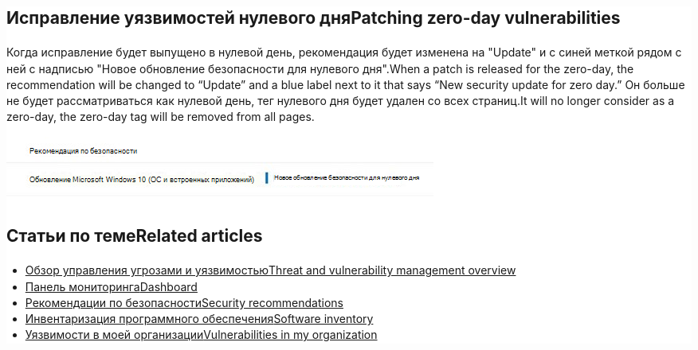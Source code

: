 ## <a name="patching-zero-day-vulnerabilities"></a><span data-ttu-id="4b6f3-153">Исправление уязвимостей нулевого дня</span><span class="sxs-lookup"><span data-stu-id="4b6f3-153">Patching zero-day vulnerabilities</span></span>

<span data-ttu-id="4b6f3-154">Когда исправление будет выпущено в нулевой день, рекомендация будет изменена на "Update" и с синей меткой рядом с ней с надписью "Новое обновление безопасности для нулевого дня".</span><span class="sxs-lookup"><span data-stu-id="4b6f3-154">When a patch is released for the zero-day, the recommendation will be changed to “Update” and a blue label next to it that says “New security update for zero day.”</span></span> <span data-ttu-id="4b6f3-155">Он больше не будет рассматриваться как нулевой день, тег нулевого дня будет удален со всех страниц.</span><span class="sxs-lookup"><span data-stu-id="4b6f3-155">It will no longer consider as a zero-day, the zero-day tag will be removed from all pages.</span></span>

![Рекомендация для "Обновление Microsoft Windows 10" с помощью новой метки исправлений.](images/tvm-zero-day-patch.jpg)

## <a name="related-articles"></a><span data-ttu-id="4b6f3-157">Статьи по теме</span><span class="sxs-lookup"><span data-stu-id="4b6f3-157">Related articles</span></span>

- [<span data-ttu-id="4b6f3-158">Обзор управления угрозами и уязвимостью</span><span class="sxs-lookup"><span data-stu-id="4b6f3-158">Threat and vulnerability management overview</span></span>](next-gen-threat-and-vuln-mgt.md)
- [<span data-ttu-id="4b6f3-159">Панель мониторинга</span><span class="sxs-lookup"><span data-stu-id="4b6f3-159">Dashboard</span></span>](tvm-dashboard-insights.md)
- [<span data-ttu-id="4b6f3-160">Рекомендации по безопасности</span><span class="sxs-lookup"><span data-stu-id="4b6f3-160">Security recommendations</span></span>](tvm-security-recommendation.md)
- [<span data-ttu-id="4b6f3-161">Инвентаризация программного обеспечения</span><span class="sxs-lookup"><span data-stu-id="4b6f3-161">Software inventory</span></span>](tvm-software-inventory.md)
- [<span data-ttu-id="4b6f3-162">Уязвимости в моей организации</span><span class="sxs-lookup"><span data-stu-id="4b6f3-162">Vulnerabilities in my organization</span></span>](tvm-weaknesses.md)
